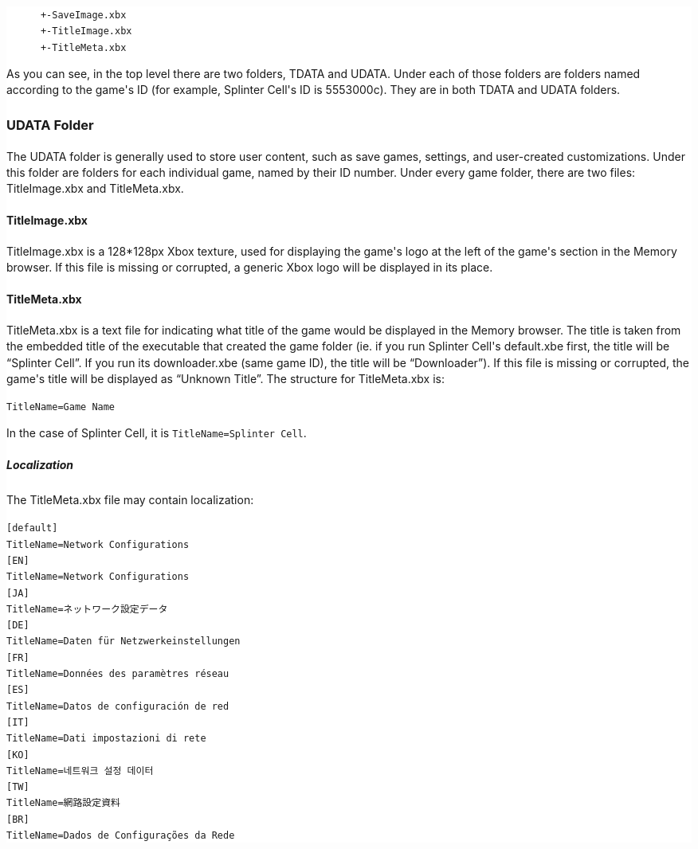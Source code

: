           +-SaveImage.xbx
          +-TitleImage.xbx
          +-TitleMeta.xbx

As you can see, in the top level there are two folders, TDATA and UDATA.
Under each of those folders are folders named according to the game's ID
(for example, Splinter Cell's ID is 5553000c). They are in both TDATA
and UDATA folders.

### UDATA Folder

The UDATA folder is generally used to store user content, such as save
games, settings, and user-created customizations. Under this folder are
folders for each individual game, named by their ID number. Under every
game folder, there are two files: TitleImage.xbx and TitleMeta.xbx.

#### TitleImage.xbx

TitleImage.xbx is a 128\*128px Xbox texture, used for displaying the
game's logo at the left of the game's section in the Memory browser. If
this file is missing or corrupted, a generic Xbox logo will be displayed
in its place.

#### TitleMeta.xbx

TitleMeta.xbx is a text file for indicating what title of the game would
be displayed in the Memory browser. The title is taken from the embedded
title of the executable that created the game folder (ie. if you run
Splinter Cell's default.xbe first, the title will be “Splinter Cell”. If
you run its downloader.xbe (same game ID), the title will be
“Downloader”). If this file is missing or corrupted, the game's title
will be displayed as “Unknown Title”. The structure for TitleMeta.xbx
is:

    TitleName=Game Name

In the case of Splinter Cell, it is `TitleName=Splinter Cell`.

##### Localization

The TitleMeta.xbx file may contain localization:

    [default]
    TitleName=Network Configurations
    [EN]
    TitleName=Network Configurations
    [JA]
    TitleName=ネットワーク設定データ
    [DE]
    TitleName=Daten für Netzwerkeinstellungen
    [FR]
    TitleName=Données des paramètres réseau
    [ES]
    TitleName=Datos de configuración de red
    [IT]
    TitleName=Dati impostazioni di rete
    [KO]
    TitleName=네트워크 설정 데이터
    [TW]
    TitleName=網路設定資料
    [BR]
    TitleName=Dados de Configurações da Rede
